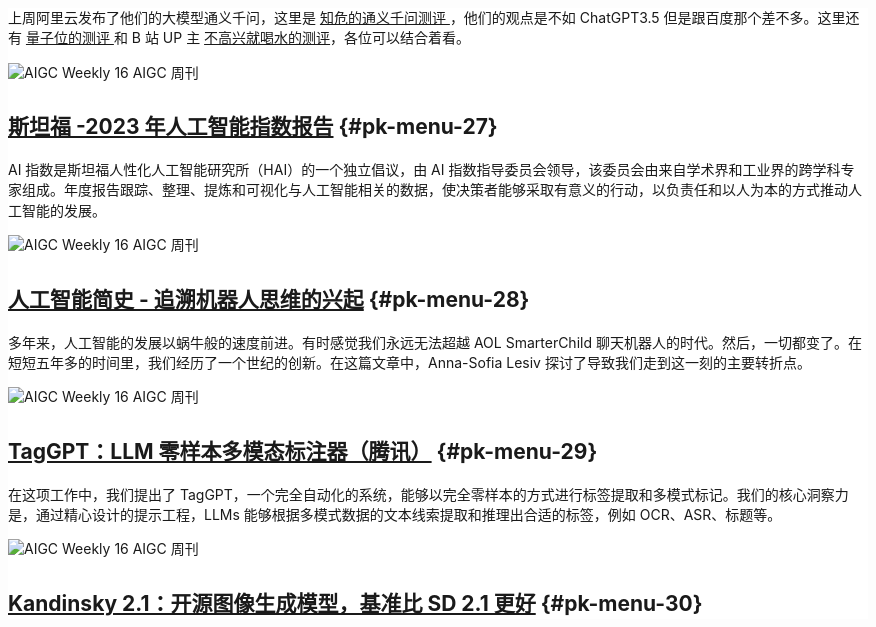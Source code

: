 上周阿里云发布了他们的大模型通义千问，这里是  <a href="https://mp.weixin.qq.com/s/xrUU1YniV4Gwcl-1qS9HQA" target="_blank"  rel="nofollow">知危的通义千问测评 </a>，他们的观点是不如 ChatGPT3.5 但是跟百度那个差不多。这里还有 <a href="https://mp.weixin.qq.com/s/olGY9Cm6hO1h8C9DSy7_qA" target="_blank"  rel="nofollow">量子位的测评 </a> 和 B 站 UP 主  <a href="https://www.bilibili.com/video/BV1Va4y1T7Ym/?spm_id_from=333.1007.top_right_bar_window_history.content.click&vd_source=e99f85042059f2864f5cca20d71575f0" target="_blank"  rel="nofollow">不高兴就喝水的测评</a>，各位可以结合着看。

<img title="AIGC Weekly 16  AIGC 周刊"
             alt="AIGC Weekly 16  AIGC 周刊" decoding="async" data-src="https://imagehost-cdn.frytea.com/images/2023/04/26/168247111997710215d45fcf0a6e05.png" data-lazy="true" src="https://skybyte.me/wp-content/themes/wordpress-theme-puock-2.7.6/assets/img/z/load.svg" alt="" /> 

## <a href="https://aiindex.stanford.edu/report/" target="_blank"  rel="nofollow">斯坦福 -2023 年人工智能指数报告</a> {#pk-menu-27}

AI 指数是斯坦福人性化人工智能研究所（HAI）的一个独立倡议，由 AI 指数指导委员会领导，该委员会由来自学术界和工业界的跨学科专家组成。年度报告跟踪、整理、提炼和可视化与人工智能相关的数据，使决策者能够采取有意义的行动，以负责任和以人为本的方式推动人工智能的发展。

<img title="AIGC Weekly 16  AIGC 周刊"
             alt="AIGC Weekly 16  AIGC 周刊" decoding="async" data-src="https://imagehost-cdn.frytea.com/images/2023/04/26/1682471119991781bb4a5f25daa799.png" data-lazy="true" src="https://skybyte.me/wp-content/themes/wordpress-theme-puock-2.7.6/assets/img/z/load.svg" alt="" /> 

## <a href="https://every.to/p/a-short-history-of-artificial-intelligence" target="_blank"  rel="nofollow">人工智能简史 - 追溯机器人思维的兴起</a> {#pk-menu-28}

多年来，人工智能的发展以蜗牛般的速度前进。有时感觉我们永远无法超越 AOL SmarterChild 聊天机器人的时代。然后，一切都变了。在短短五年多的时间里，我们经历了一个世纪的创新。在这篇文章中，Anna-Sofia Lesiv 探讨了导致我们走到这一刻的主要转折点。

<img title="AIGC Weekly 16  AIGC 周刊"
             alt="AIGC Weekly 16  AIGC 周刊" decoding="async" data-src="https://imagehost-cdn.frytea.com/images/2023/04/26/16824711200063de763148a185cef4.png" data-lazy="true" src="https://skybyte.me/wp-content/themes/wordpress-theme-puock-2.7.6/assets/img/z/load.svg" alt="" /> 

## <a href="https://arxiv.org/abs/2304.03022" target="_blank"  rel="nofollow">TagGPT：LLM 零样本多模态标注器（腾讯）</a> {#pk-menu-29}

在这项工作中，我们提出了 TagGPT，一个完全自动化的系统，能够以完全零样本的方式进行标签提取和多模式标记。我们的核心洞察力是，通过精心设计的提示工程，LLMs 能够根据多模式数据的文本线索提取和推理出合适的标签，例如 OCR、ASR、标题等。

<img title="AIGC Weekly 16  AIGC 周刊"
             alt="AIGC Weekly 16  AIGC 周刊" decoding="async" data-src="https://imagehost-cdn.frytea.com/images/2023/04/26/1682471120022463cd90f8f82a4677.png" data-lazy="true" src="https://skybyte.me/wp-content/themes/wordpress-theme-puock-2.7.6/assets/img/z/load.svg" alt="" /> 

## <a href="https://github.com/ai-forever/Kandinsky-2" target="_blank"  rel="nofollow">Kandinsky 2.1：开源图像生成模型，基准比 SD 2.1 更好</a> {#pk-menu-30}
